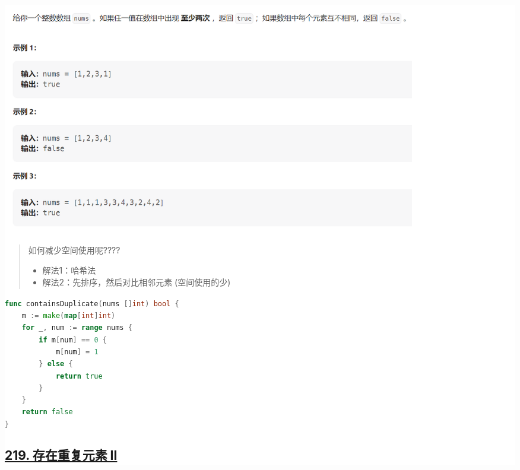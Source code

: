 <img src="./%E6%95%B0%E7%BB%84-%E5%93%88%E5%B8%8C-%E6%8E%92%E5%BA%8F.assets/image-20230802205638007.png" alt="image-20230802205638007" style="zoom:67%;" />

> 如何减少空间使用呢????
>
> - 解法1：哈希法
> - 解法2：先排序，然后对比相邻元素 (空间使用的少)

```go
func containsDuplicate(nums []int) bool {
	m := make(map[int]int)
	for _, num := range nums {
		if m[num] == 0 {
			m[num] = 1
		} else {
			return true
		}
	}
	return false
}
```

## [219. 存在重复元素 II](https://leetcode.cn/problems/contains-duplicate-ii/)
